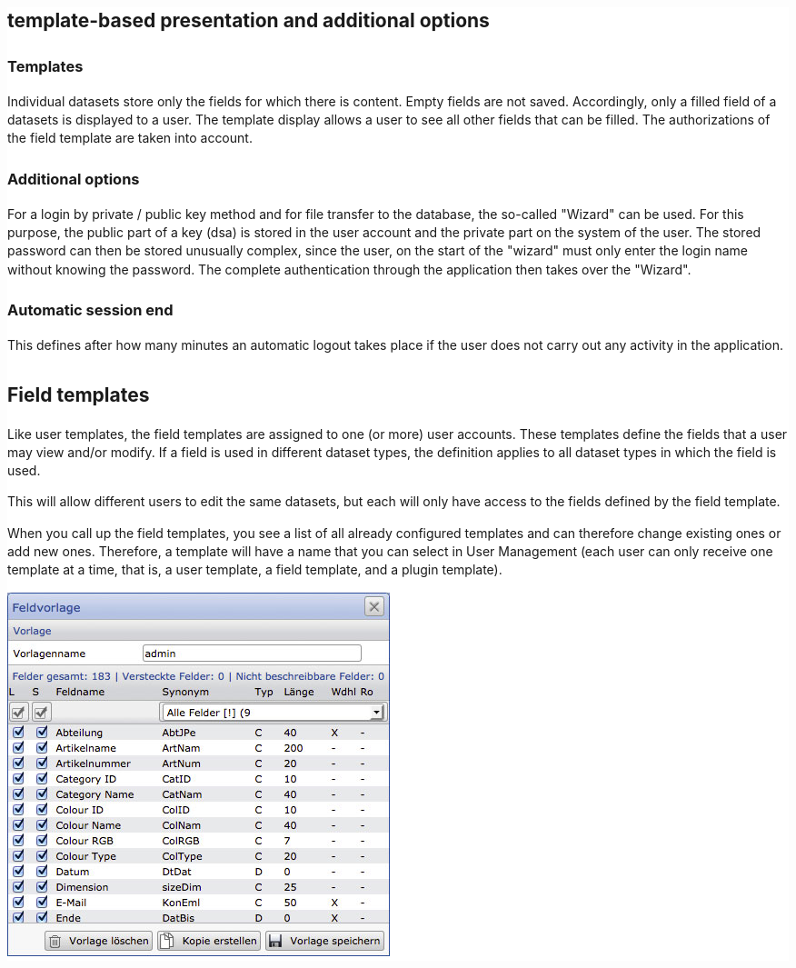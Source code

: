 
template-based presentation and additional options
-----------------------------------------------------

### Templates

Individual datasets store only the fields for which there is content. Empty
fields are not saved. Accordingly, only a filled field of a datasets is displayed 
to a user. The template display allows a user to see all other fields that can be filled.
The authorizations of the field template are taken into account.

### Additional options

For a login by private / public key method and for file transfer to the database,
the so-called "Wizard" can be used. For this purpose, the public part of a key (dsa)
is stored in the user account and the private part on the system of the user.
The stored password can then be stored unusually complex, since the user, on the start
of the "wizard" must only enter the login name  without knowing the password. 
The complete authentication through the application then takes over the "Wizard".

### Automatic session end

This defines after how many minutes an automatic logout takes place if
the user does not carry out any activity in the application.

Field templates
-------------

Like user templates, the field templates are assigned to one (or more) 
user accounts. These templates define the fields that a user may view and/or
modify. If a field is used in different dataset types, the definition applies
to all dataset types in which the field is used.

This will allow different users to edit the same datasets, but each will only
have access to the fields defined by the field template.

When you call up the field templates, you see a list of all already configured 
templates and can therefore change existing ones or add new ones. Therefore, 
a template will have a name that you can select in User Management (each user 
can only receive one template at a time, that is, a user template, a field
template, and a plugin template).

![Version:3.0.14;todo:check and fix;Date:15.10.2016; Name:Screen.FieldTemplate](images/template-fields.png)
